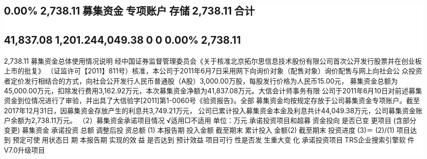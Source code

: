 0.00%
2,738.11
募集资金
专项账户
存储
2,738.11
合计
--
41,837.08
1,201.244,049.38
0
0
0.00%
2,738.11
--
2,738.11
募集资金总体使用情况说明
经中国证券监督管理委员会《关于核准北京拓尔思信息技术股份有限公司首次公开发行股票并在创业板上市的批复》
（证监许可【2011】811号）核准，本公司于2011年6月7日采用网下向询价对象（配售对象）询价配售与网上向社会公
众投资者定价发行相结合的方式，向社会公开发行人民币普通股（A股）3,000.00万股，每股发行价格为人民币15.00元，
募集资金总额为45,000.00万元，扣除发行费用3,162.92万元，本次募集资金净额为41,837.08万元。大信会计师事务有限
公司于2011年6月10日对前述募集资金到位情况进行了审验，并出具了大信验字[2011]第1-0060号《验资报告》。全部
募集资金均按规定存放于公司募集资金专项账户。截至2017年12月31日，因募集资金存放产生的利息共3,749.21万元，
公司已累计投入募集资金本金及利息共计44,049.38万元，公司募集资金账户余额为2,738.11万元。
（2）募集资金承诺项目情况
√适用□不适用
单位：万元
承诺投资项目和超募
资金投向
是否已变
更项目
(含部分
变更)
募集资金
承诺投资
总额
调整后投
资总额
(1)
本报告期
投入金额
截至期末
累计投入
金额(2)
截至期末
投资进度
(3)＝
(2)/(1)
项目达到
预定可使
用状态日
期
本报告期
实现的效
益
是否达到
预计效益
项目可行
性是否发
生重大变
化
承诺投资项目
TRS企业搜索引擎软
件V7.0升级项目